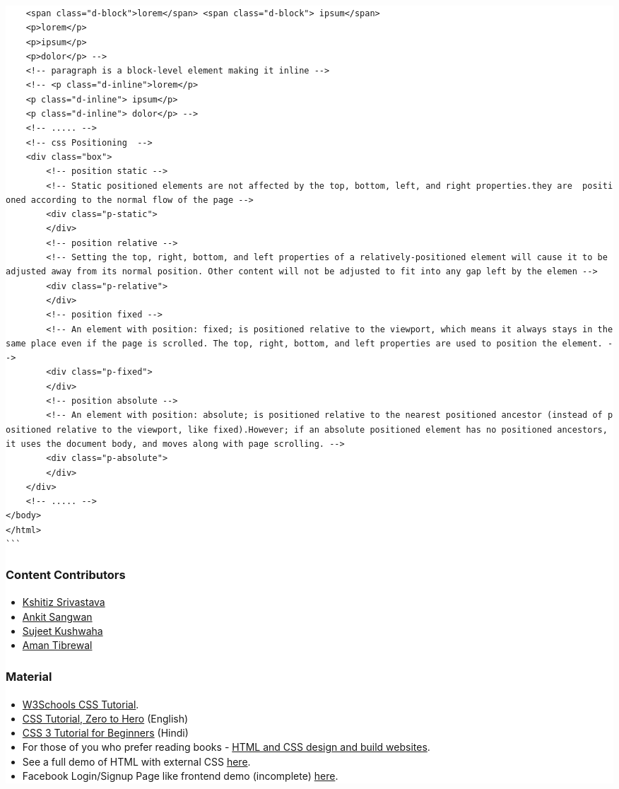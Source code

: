 	    <span class="d-block">lorem</span> <span class="d-block"> ipsum</span>
	    <p>lorem</p>
	    <p>ipsum</p>
	    <p>dolor</p> -->
	    <!-- paragraph is a block-level element making it inline -->
	    <!-- <p class="d-inline">lorem</p>
	    <p class="d-inline"> ipsum</p>
	    <p class="d-inline"> dolor</p> -->
	    <!-- ..... -->
	    <!-- css Positioning  -->
	    <div class="box">
	        <!-- position static -->
	        <!-- Static positioned elements are not affected by the top, bottom, left, and right properties.they are  positioned according to the normal flow of the page -->
	        <div class="p-static">
	        </div>
	        <!-- position relative -->
	        <!-- Setting the top, right, bottom, and left properties of a relatively-positioned element will cause it to be adjusted away from its normal position. Other content will not be adjusted to fit into any gap left by the elemen -->
	        <div class="p-relative">
	        </div>
	        <!-- position fixed -->
	        <!-- An element with position: fixed; is positioned relative to the viewport, which means it always stays in the same place even if the page is scrolled. The top, right, bottom, and left properties are used to position the element. -->
	        <div class="p-fixed">
	        </div>
	        <!-- position absolute -->
	        <!-- An element with position: absolute; is positioned relative to the nearest positioned ancestor (instead of positioned relative to the viewport, like fixed).However; if an absolute positioned element has no positioned ancestors, it uses the document body, and moves along with page scrolling. -->
	        <div class="p-absolute">
	        </div>
	    </div>
	    <!-- ..... -->
	</body>
	</html>
	```

### Content Contributors

* [Kshitiz Srivastava](https://github.com/pirateksh/)
* [Ankit Sangwan](https://github.com/ankitsangwan1999/)
* [Sujeet Kushwaha](https://github.com/su050300)
* [Aman Tibrewal](https://github.com/amantibrewal310) 

### Material

* [W3Schools CSS Tutorial](https://www.w3schools.com/css/).
* [CSS Tutorial, Zero to Hero](https://cutt.ly/7v5rRn5) (English) 
* [CSS 3 Tutorial for Beginners](https://cutt.ly/ov5rooR) (Hindi) 
* For those of you who prefer reading books - [HTML and CSS design and build websites](./HTML_and_CSS_design_and_build_websites.pdf).
* See a full demo of HTML with external CSS [here](./html_css_demo_complete).
* Facebook Login/Signup Page like frontend demo (incomplete) [here](./facebook_demo_html_css). 